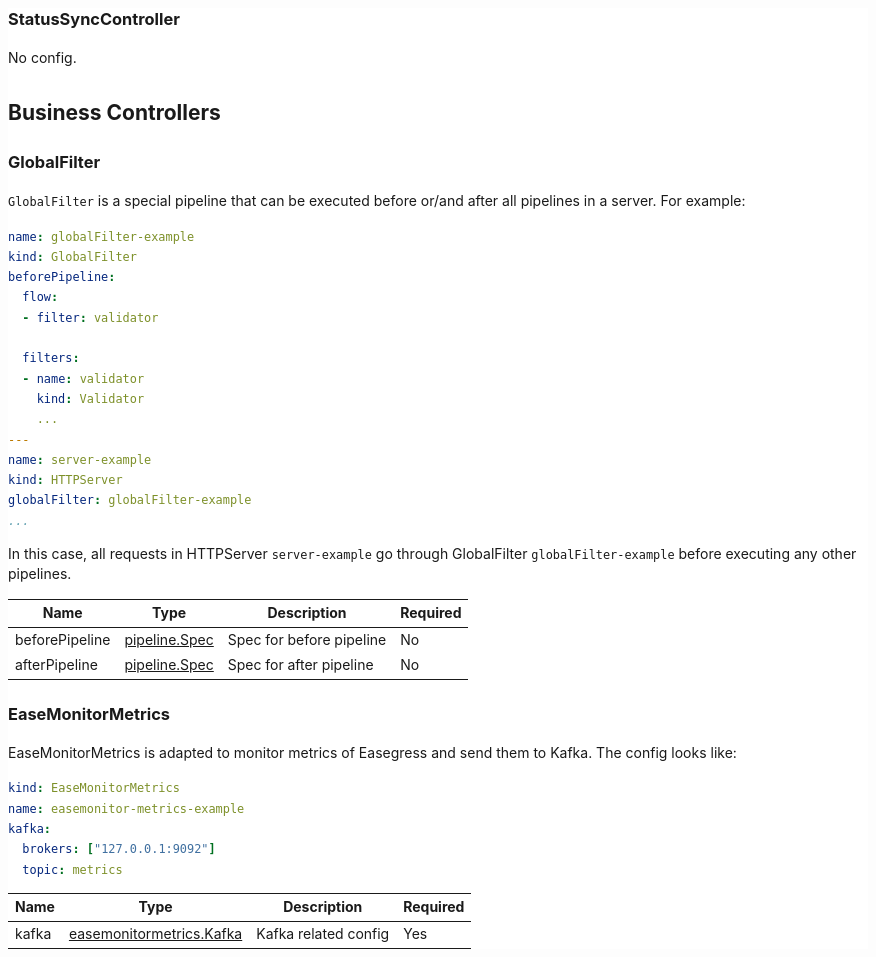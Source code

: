 ### StatusSyncController

No config.

## Business Controllers

### GlobalFilter

`GlobalFilter` is a special pipeline that can be executed before or/and after all pipelines in a server. For example:

```yaml
name: globalFilter-example
kind: GlobalFilter
beforePipeline:
  flow:
  - filter: validator

  filters:
  - name: validator
    kind: Validator
    ...
---
name: server-example
kind: HTTPServer
globalFilter: globalFilter-example
...
```

In this case, all requests in HTTPServer `server-example` go through GlobalFilter `globalFilter-example` before executing any other pipelines.

| Name | Type | Description | Required |
|------|------|-------------|----------|
| beforePipeline | [pipeline.Spec](#pipelineSpec) | Spec for before pipeline | No |
| afterPipeline | [pipeline.Spec](#pipelinespec) | Spec for after pipeline | No |

### EaseMonitorMetrics

EaseMonitorMetrics is adapted to monitor metrics of Easegress and send them to Kafka. The config looks like:

```yaml
kind: EaseMonitorMetrics
name: easemonitor-metrics-example
kafka:
  brokers: ["127.0.0.1:9092"]
  topic: metrics
```

| Name  | Type                                                 | Description          | Required |
| ----- | ---------------------------------------------------- | -------------------- | -------- |
| kafka | [easemonitormetrics.Kafka](#easemonitormetricsKafka) | Kafka related config | Yes      |
